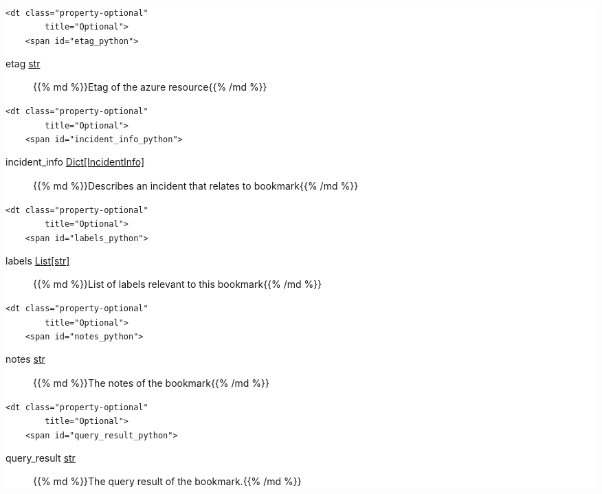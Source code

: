     <dt class="property-optional"
            title="Optional">
        <span id="etag_python">
<a href="#etag_python" style="color: inherit; text-decoration: inherit;">etag</a>
</span> 
        <span class="property-indicator"></span>
        <span class="property-type"><a href="https://docs.python.org/3/library/stdtypes.html">str</a></span>
    </dt>
    <dd>{{% md %}}Etag of the azure resource{{% /md %}}</dd>

    <dt class="property-optional"
            title="Optional">
        <span id="incident_info_python">
<a href="#incident_info_python" style="color: inherit; text-decoration: inherit;">incident_<wbr>info</a>
</span> 
        <span class="property-indicator"></span>
        <span class="property-type"><a href="#incidentinfo">Dict[Incident<wbr>Info]</a></span>
    </dt>
    <dd>{{% md %}}Describes an incident that relates to bookmark{{% /md %}}</dd>

    <dt class="property-optional"
            title="Optional">
        <span id="labels_python">
<a href="#labels_python" style="color: inherit; text-decoration: inherit;">labels</a>
</span> 
        <span class="property-indicator"></span>
        <span class="property-type"><a href="https://docs.python.org/3/library/stdtypes.html">List[str]</a></span>
    </dt>
    <dd>{{% md %}}List of labels relevant to this bookmark{{% /md %}}</dd>

    <dt class="property-optional"
            title="Optional">
        <span id="notes_python">
<a href="#notes_python" style="color: inherit; text-decoration: inherit;">notes</a>
</span> 
        <span class="property-indicator"></span>
        <span class="property-type"><a href="https://docs.python.org/3/library/stdtypes.html">str</a></span>
    </dt>
    <dd>{{% md %}}The notes of the bookmark{{% /md %}}</dd>

    <dt class="property-optional"
            title="Optional">
        <span id="query_result_python">
<a href="#query_result_python" style="color: inherit; text-decoration: inherit;">query_<wbr>result</a>
</span> 
        <span class="property-indicator"></span>
        <span class="property-type"><a href="https://docs.python.org/3/library/stdtypes.html">str</a></span>
    </dt>
    <dd>{{% md %}}The query result of the bookmark.{{% /md %}}</dd>
